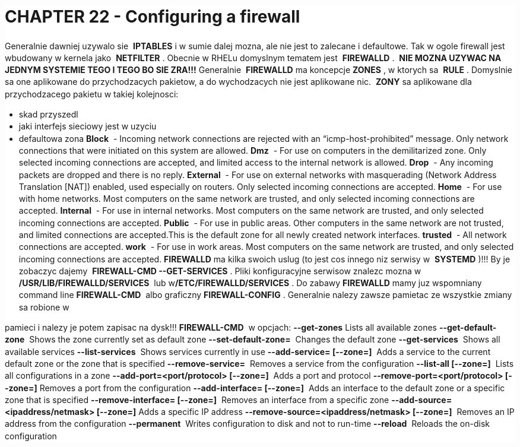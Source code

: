 
# CHAPTER 22 - Configuring a firewall

Generalnie dawniej uzywalo sie ​ **IPTABLES** ​i w sumie dalej mozna, ale nie jest to zalecane i
defaultowe. Tak w ogole firewall jest wbudowany w kernela jako ​ **NETFILTER** ​. Obecnie w
RHELu domyslnym tematem jest ​ **FIREWALLD** ​. ​ **NIE MOZNA UZYWAC NA JEDNYM
SYSTEMIE TEGO I TEGO BO SIE ZRA!!!**
Generalnie ​ **FIREWALLD** ​ma koncepcje ​ **ZONES** ​, w ktorych sa ​ **RULE** ​. Domyslnie sa one
aplikowane do przychodzacych pakietow, a do wychodzacych nie jest aplikowane nic. ​ **ZONY** ​sa
aplikowane dla przychodzacego pakietu w takiej kolejnosci:
* skad przyszedl
* jaki interfejs sieciowy jest w uzyciu
* defaultowa zona
**Block** ​ - Incoming network connections are rejected with an “icmp-host-prohibited”
message. Only network connections that were initiated on this system are allowed.
**Dmz** ​ - For use on computers in the demilitarized zone. Only selected incoming
connections are accepted, and limited access to the internal network is allowed.
**Drop** ​ - Any incoming packets are dropped and there is no reply.
**External** ​ - For use on external networks with masquerading (Network Address Translation
[NAT]) enabled, used especially on routers. Only selected incoming connections are accepted.
**Home** ​ - For use with home networks. Most computers on the same network are trusted,
and only selected incoming connections are accepted.
**Internal** ​ - For use in internal networks. Most computers on the same network are trusted,
and only selected incoming connections are accepted.
**Public** ​ - For use in public areas. Other computers in the same network are not trusted, and
limited connections are accepted. ​This is the default zone for all newly created network
interfaces.
**trusted** ​ - All network connections are accepted.
**work** ​ - For use in work areas. Most computers on the same network are trusted, and only
selected incoming connections are accepted.
**FIREWALLD** ​ma kilka swoich uslug (to jest cos innego niz serwisy w ​ **SYSTEMD** ​)!!! By je
zobaczyc dajemy ​ **FIREWALL-CMD --GET-SERVICES** ​. Pliki konfiguracyjne serwisow znalezc
mozna w​ **/USR/LIB/FIREWALLD/SERVICES** ​ lub w​ **/ETC/FIREWALLD/SERVICES** ​.
Do zabawy ​ **FIREWALLD** ​mamy juz wspomniany command line ​ **FIREWALL-CMD** ​ albo graficzny
**FIREWALL-CONFIG** ​. ​Generalnie nalezy zawsze pamietac ze wszystkie zmiany sa robione w


pamieci i nalezy je potem zapisac na dysk!!!
**FIREWALL-CMD** ​ w opcjach:
**--get-zones** ​ Lists all available zones
**--get-default-zone** ​ Shows the zone currently set as
default zone
**--set-default-zone=<ZONE>** ​ Changes the default zone
**--get-services** ​ Shows all available services
**--list-services** ​ Shows services currently in use
**--add-service=<service-name> [--zone=<ZONE>]** ​ Adds a service to the current default
zone or the zone that is specified
**--remove-service=<service-name>** ​ Removes a service from the
configuration
**--list-all [--zone=<ZONE>]** ​ Lists all configurations in a zone
**--add-port=<port/protocol> [--zone=<ZONE>]** ​ Adds a port and protocol
**--remove-port=<port/protocol> [--zone=<ZONE>]** ​ Removes a port from the configuration
**--add-interface=<INTERFACE> [--zone=<ZONE>]** ​ Adds an interface to the default zone
or a specific zone that is specified
**--remove-interface=<INTERFACE> [--zone=<ZONE>]** ​ Removes an interface from a specific
zone
**--add-source=<ipaddress/netmask> [--zone=<ZONE>]** ​ Adds a specific IP address
**--remove-source=<ipaddress/netmask> [--zone=<ZONE>]** ​ Removes an IP address from the
configuration
**--permanent** ​ Writes configuration to disk and not to run-time
**--reload** ​ Reloads the on-disk configuration
